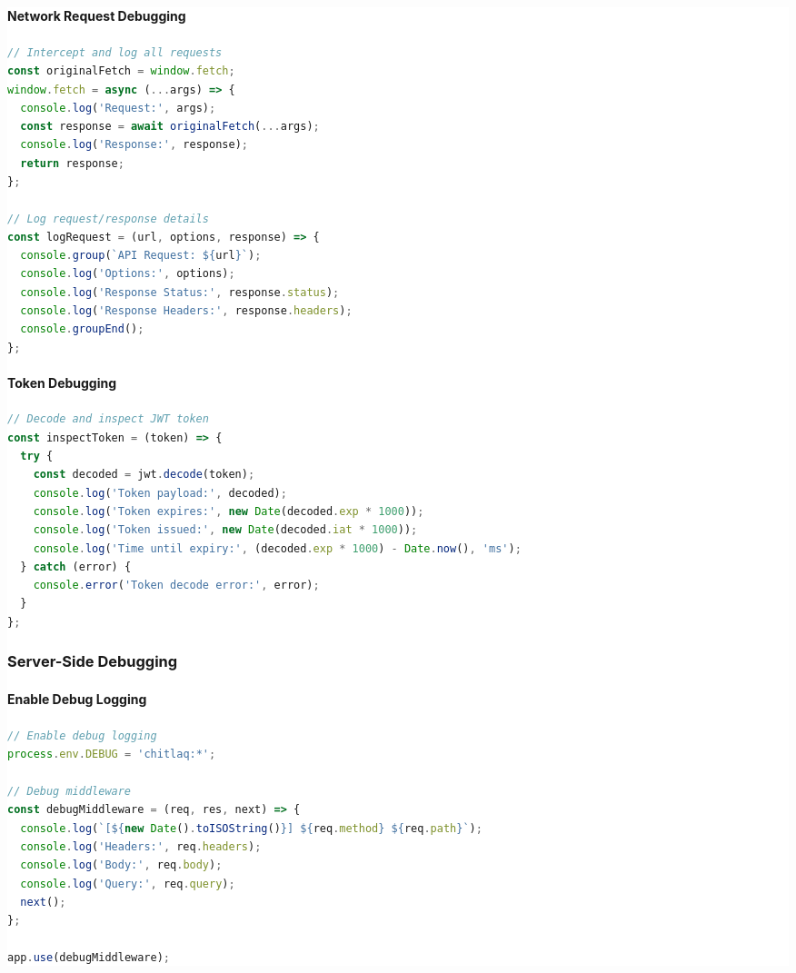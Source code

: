 #### Network Request Debugging

```javascript
// Intercept and log all requests
const originalFetch = window.fetch;
window.fetch = async (...args) => {
  console.log('Request:', args);
  const response = await originalFetch(...args);
  console.log('Response:', response);
  return response;
};

// Log request/response details
const logRequest = (url, options, response) => {
  console.group(`API Request: ${url}`);
  console.log('Options:', options);
  console.log('Response Status:', response.status);
  console.log('Response Headers:', response.headers);
  console.groupEnd();
};
```

#### Token Debugging

```javascript
// Decode and inspect JWT token
const inspectToken = (token) => {
  try {
    const decoded = jwt.decode(token);
    console.log('Token payload:', decoded);
    console.log('Token expires:', new Date(decoded.exp * 1000));
    console.log('Token issued:', new Date(decoded.iat * 1000));
    console.log('Time until expiry:', (decoded.exp * 1000) - Date.now(), 'ms');
  } catch (error) {
    console.error('Token decode error:', error);
  }
};
```

### Server-Side Debugging

#### Enable Debug Logging

```javascript
// Enable debug logging
process.env.DEBUG = 'chitlaq:*';

// Debug middleware
const debugMiddleware = (req, res, next) => {
  console.log(`[${new Date().toISOString()}] ${req.method} ${req.path}`);
  console.log('Headers:', req.headers);
  console.log('Body:', req.body);
  console.log('Query:', req.query);
  next();
};

app.use(debugMiddleware);
```
